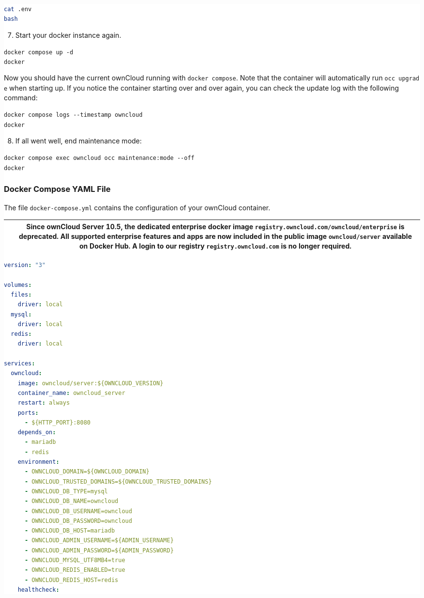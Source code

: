 ```bash
cat .env
bash
```
7. Start your docker instance again.

```docker
docker compose up -d
docker
```

Now you should have the current ownCloud running with `docker compose`. Note that the container will automatically run `occ upgrade` when starting up. If you notice the container starting over and over again, you can check the update log with the following command:

```docker
docker compose logs --timestamp owncloud
docker
```
8. If all went well, end maintenance mode:

```docker
docker compose exec owncloud occ maintenance:mode --off
docker
```

### Docker Compose YAML File

The file `docker-compose.yml` contains the configuration of your ownCloud container.

|  | Since ownCloud Server 10.5, the dedicated enterprise docker image `registry.owncloud.com/owncloud/enterprise` is deprecated. All supported enterprise features and apps are now included in the public image `owncloud/server` available on Docker Hub. A login to our registry `registry.owncloud.com` is no longer required. |
| --- | --- |

```yaml
version: "3"

volumes:
  files:
    driver: local
  mysql:
    driver: local
  redis:
    driver: local

services:
  owncloud:
    image: owncloud/server:${OWNCLOUD_VERSION}
    container_name: owncloud_server
    restart: always
    ports:
      - ${HTTP_PORT}:8080
    depends_on:
      - mariadb
      - redis
    environment:
      - OWNCLOUD_DOMAIN=${OWNCLOUD_DOMAIN}
      - OWNCLOUD_TRUSTED_DOMAINS=${OWNCLOUD_TRUSTED_DOMAINS}
      - OWNCLOUD_DB_TYPE=mysql
      - OWNCLOUD_DB_NAME=owncloud
      - OWNCLOUD_DB_USERNAME=owncloud
      - OWNCLOUD_DB_PASSWORD=owncloud
      - OWNCLOUD_DB_HOST=mariadb
      - OWNCLOUD_ADMIN_USERNAME=${ADMIN_USERNAME}
      - OWNCLOUD_ADMIN_PASSWORD=${ADMIN_PASSWORD}
      - OWNCLOUD_MYSQL_UTF8MB4=true
      - OWNCLOUD_REDIS_ENABLED=true
      - OWNCLOUD_REDIS_HOST=redis
    healthcheck:
```